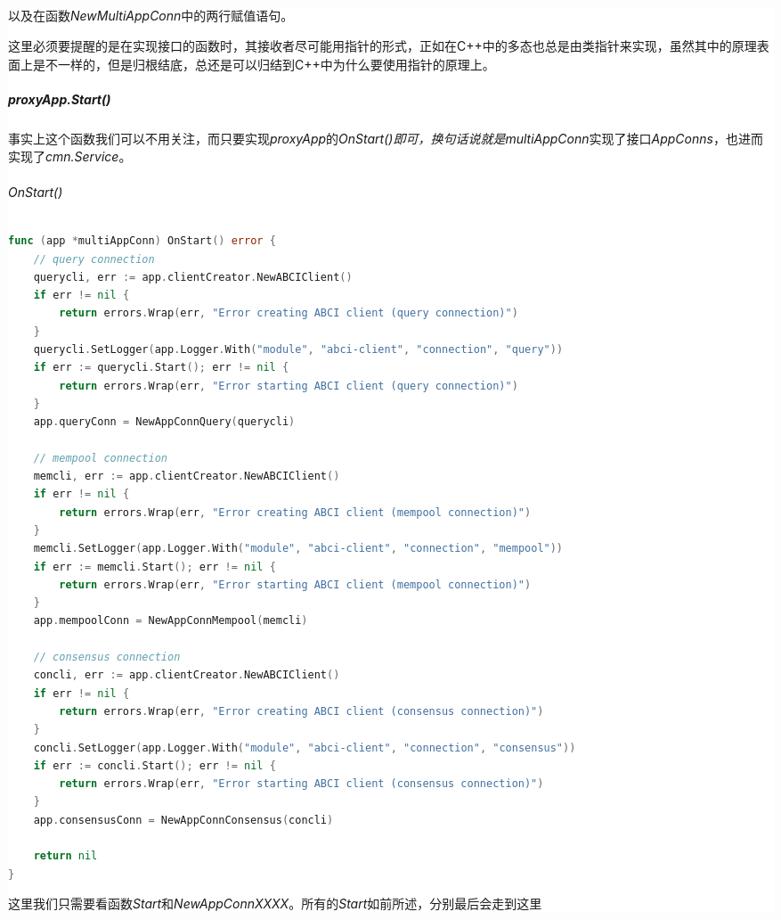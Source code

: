 以及在函数*NewMultiAppConn*中的两行赋值语句。

这里必须要提醒的是在实现接口的函数时，其接收者尽可能用指针的形式，正如在C++中的多态也总是由类指针来实现，虽然其中的原理表面上是不一样的，但是归根结底，总还是可以归结到C++中为什么要使用指针的原理上。

##### proxyApp.Start()

事实上这个函数我们可以不用关注，而只要实现*proxyApp*的*OnStart()*即可，换句话说就是*multiAppConn*实现了接口*AppConns*，也进而实现了*cmn.Service*。

###### OnStart()

```go
func (app *multiAppConn) OnStart() error {
    // query connection
    querycli, err := app.clientCreator.NewABCIClient()
    if err != nil {
        return errors.Wrap(err, "Error creating ABCI client (query connection)")
    }
    querycli.SetLogger(app.Logger.With("module", "abci-client", "connection", "query"))
    if err := querycli.Start(); err != nil { 
        return errors.Wrap(err, "Error starting ABCI client (query connection)")
    }
    app.queryConn = NewAppConnQuery(querycli)
   
    // mempool connection     
    memcli, err := app.clientCreator.NewABCIClient()
    if err != nil {           
        return errors.Wrap(err, "Error creating ABCI client (mempool connection)")
    }
    memcli.SetLogger(app.Logger.With("module", "abci-client", "connection", "mempool"))
    if err := memcli.Start(); err != nil {
        return errors.Wrap(err, "Error starting ABCI client (mempool connection)")
    }
    app.mempoolConn = NewAppConnMempool(memcli)
                              
    // consensus connection   
    concli, err := app.clientCreator.NewABCIClient()
    if err != nil {
        return errors.Wrap(err, "Error creating ABCI client (consensus connection)")
    }
    concli.SetLogger(app.Logger.With("module", "abci-client", "connection", "consensus"))
    if err := concli.Start(); err != nil {
        return errors.Wrap(err, "Error starting ABCI client (consensus connection)")
    }
    app.consensusConn = NewAppConnConsensus(concli)

    return nil
}

```

这里我们只需要看函数*Start*和*NewAppConnXXXX*。所有的*Start*如前所述，分别最后会走到这里
